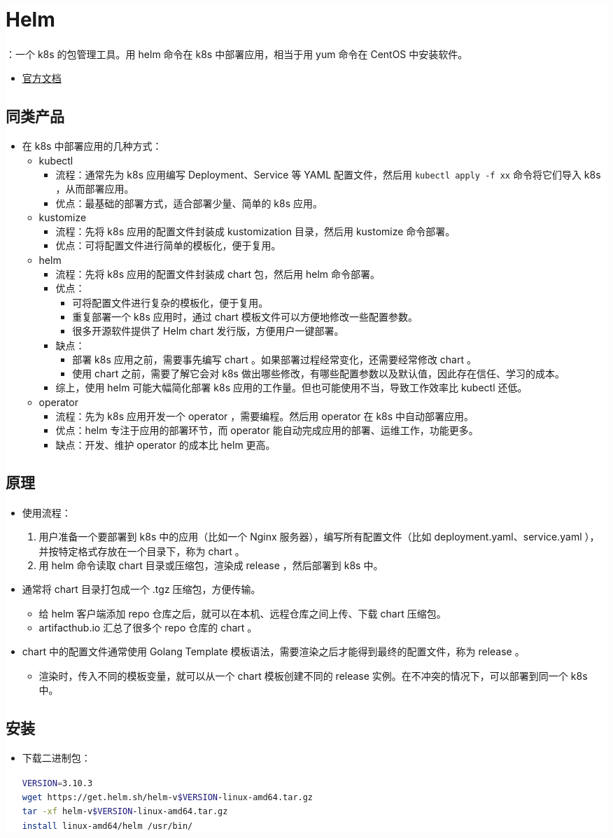 # Helm

：一个 k8s 的包管理工具。用 helm 命令在 k8s 中部署应用，相当于用 yum 命令在 CentOS 中安装软件。
- [官方文档](https://helm.sh/docs/)

## 同类产品

- 在 k8s 中部署应用的几种方式：
  - kubectl
    - 流程：通常先为 k8s 应用编写 Deployment、Service 等 YAML 配置文件，然后用 `kubectl apply -f xx` 命令将它们导入 k8s ，从而部署应用。
    - 优点：最基础的部署方式，适合部署少量、简单的 k8s 应用。
  - kustomize
    - 流程：先将 k8s 应用的配置文件封装成 kustomization 目录，然后用 kustomize 命令部署。
    - 优点：可将配置文件进行简单的模板化，便于复用。
  - helm
    - 流程：先将 k8s 应用的配置文件封装成 chart 包，然后用 helm 命令部署。
    - 优点：
      - 可将配置文件进行复杂的模板化，便于复用。
      - 重复部署一个 k8s 应用时，通过 chart 模板文件可以方便地修改一些配置参数。
      - 很多开源软件提供了 Helm chart 发行版，方便用户一键部署。
    - 缺点：
      - 部署 k8s 应用之前，需要事先编写 chart 。如果部署过程经常变化，还需要经常修改 chart 。
      - 使用 chart 之前，需要了解它会对 k8s 做出哪些修改，有哪些配置参数以及默认值，因此存在信任、学习的成本。
    - 综上，使用 helm 可能大幅简化部署 k8s 应用的工作量。但也可能使用不当，导致工作效率比 kubectl 还低。
  - operator
    - 流程：先为 k8s 应用开发一个 operator ，需要编程。然后用 operator 在 k8s 中自动部署应用。
    - 优点：helm 专注于应用的部署环节，而 operator 能自动完成应用的部署、运维工作，功能更多。
    - 缺点：开发、维护 operator 的成本比 helm 更高。

## 原理

- 使用流程：
  1. 用户准备一个要部署到 k8s 中的应用（比如一个 Nginx 服务器），编写所有配置文件（比如 deployment.yaml、service.yaml ），并按特定格式存放在一个目录下，称为 chart 。
  2. 用 helm 命令读取 chart 目录或压缩包，渲染成 release ，然后部署到 k8s 中。

- 通常将 chart 目录打包成一个 .tgz 压缩包，方便传输。
  - 给 helm 客户端添加 repo 仓库之后，就可以在本机、远程仓库之间上传、下载 chart 压缩包。
  - artifacthub.io 汇总了很多个 repo 仓库的 chart 。

- chart 中的配置文件通常使用 Golang Template 模板语法，需要渲染之后才能得到最终的配置文件，称为 release 。
  - 渲染时，传入不同的模板变量，就可以从一个 chart 模板创建不同的 release 实例。在不冲突的情况下，可以部署到同一个 k8s 中。

## 安装

- 下载二进制包：
  ```sh
  VERSION=3.10.3
  wget https://get.helm.sh/helm-v$VERSION-linux-amd64.tar.gz
  tar -xf helm-v$VERSION-linux-amd64.tar.gz
  install linux-amd64/helm /usr/bin/
  ```
